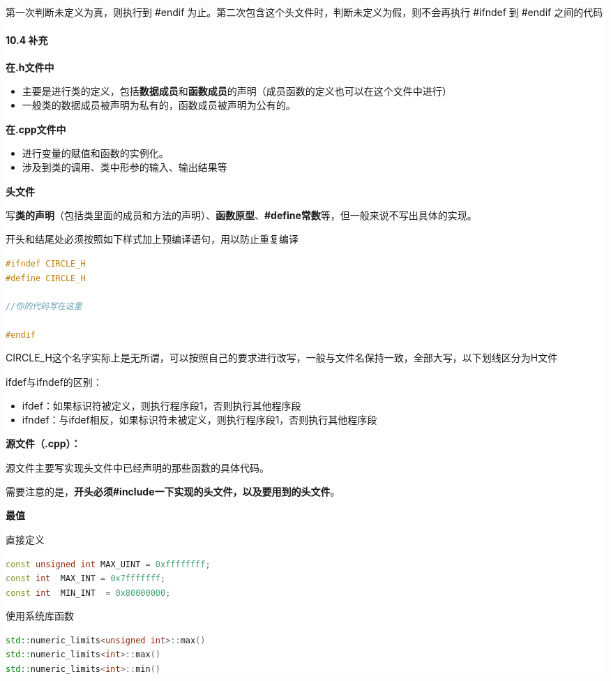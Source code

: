 第一次判断未定义为真，则执行到 #endif 为止。第二次包含这个头文件时，判断未定义为假，则不会再执行 #ifndef 到 #endif 之间的代码

#### 10.4 补充

**在.h文件中**

- 主要是进行类的定义，包括**数据成员**和**函数成员**的声明（成员函数的定义也可以在这个文件中进行）
- 一般类的数据成员被声明为私有的，函数成员被声明为公有的。



**在.cpp文件中**

- 进行变量的赋值和函数的实例化。
- 涉及到类的调用、类中形参的输入、输出结果等



**头文件**

写**类的声明**（包括类里面的成员和方法的声明）、**函数原型**、**#define常数**等，但一般来说不写出具体的实现。

开头和结尾处必须按照如下样式加上预编译语句，用以防止重复编译

```cpp
#ifndef CIRCLE_H
#define CIRCLE_H
 
//你的代码写在这里
 
#endif
```

CIRCLE_H这个名字实际上是无所谓，可以按照自己的要求进行改写，一般与文件名保持一致，全部大写，以下划线区分为H文件

ifdef与ifndef的区别：

- ifdef：如果标识符被定义，则执行程序段1，否则执行其他程序段
- ifndef：与ifdef相反，如果标识符未被定义，则执行程序段1，否则执行其他程序段

**源文件（.cpp）：**

源文件主要写实现头文件中已经声明的那些函数的具体代码。

需要注意的是，**开头必须#include一下实现的头文件，以及要用到的头文件**。



**最值**

直接定义

```cpp
const unsigned int MAX_UINT = 0xffffffff;
const int  MAX_INT = 0x7fffffff;
const int  MIN_INT  = 0x80000000;
```

使用系统库函数

```cpp
std::numeric_limits<unsigned int>::max()
std::numeric_limits<int>::max()
std::numeric_limits<int>::min()
```
